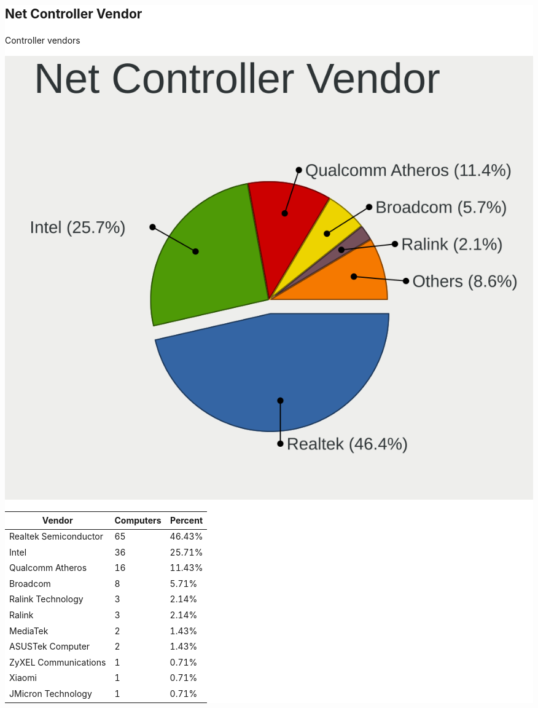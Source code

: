 Net Controller Vendor
---------------------

Controller vendors

![Net Controller Vendor](./All/images/pie_chart/net_vendor.svg)


| Vendor                | Computers | Percent |
|-----------------------|-----------|---------|
| Realtek Semiconductor | 65        | 46.43%  |
| Intel                 | 36        | 25.71%  |
| Qualcomm Atheros      | 16        | 11.43%  |
| Broadcom              | 8         | 5.71%   |
| Ralink Technology     | 3         | 2.14%   |
| Ralink                | 3         | 2.14%   |
| MediaTek              | 2         | 1.43%   |
| ASUSTek Computer      | 2         | 1.43%   |
| ZyXEL Communications  | 1         | 0.71%   |
| Xiaomi                | 1         | 0.71%   |
| JMicron Technology    | 1         | 0.71%   |